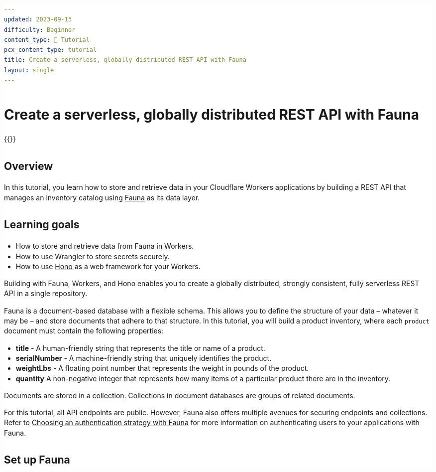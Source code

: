 ```yaml
---
updated: 2023-09-13
difficulty: Beginner
content_type: 📝 Tutorial
pcx_content_type: tutorial
title: Create a serverless, globally distributed REST API with Fauna
layout: single
---
```


# Create a serverless, globally distributed REST API with Fauna

{{<render file="_tutorials-before-you-start.md">}}

## Overview

In this tutorial, you learn how to store and retrieve data in your Cloudflare Workers applications by building a REST API that manages an inventory catalog using [Fauna](https://fauna.com/) as its data layer.

## Learning goals

- How to store and retrieve data from Fauna in Workers.
- How to use Wrangler to store secrets securely.
- How to use [Hono](https://hono.dev) as a web framework for your Workers.

Building with Fauna, Workers, and Hono enables you to create a globally distributed, strongly consistent, fully serverless REST API in a single repository.

Fauna is a document-based database with a flexible schema. This allows you to define the structure of your data – whatever it may be – and store documents that adhere to that structure. In this tutorial, you will build a product inventory, where each `product` document must contain the following properties:

- **title** - A human-friendly string that represents the title or name of a product.
- **serialNumber** - A machine-friendly string that uniquely identifies the product.
- **weightLbs** - A floating point number that represents the weight in pounds of the product.
- **quantity** A non-negative integer that represents how many items of a particular product there are in the inventory.

Documents are stored in a [collection](https://docs.fauna.com/fauna/current/reference/schema_entities/collection/). Collections in document databases are groups of related documents.

For this tutorial, all API endpoints are public. However, Fauna also offers multiple avenues for securing endpoints and collections. Refer to [Choosing an authentication strategy with Fauna](https://fauna.com/blog/choosing-an-authentication-strategy-with-fauna) for more information on authenticating users to your applications with Fauna.

## Set up Fauna

